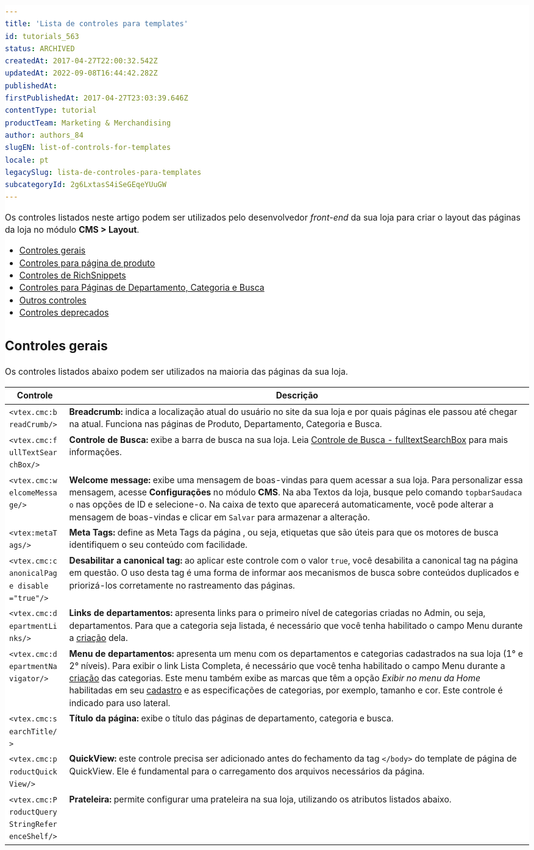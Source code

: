 ```yaml
---
title: 'Lista de controles para templates'
id: tutorials_563
status: ARCHIVED
createdAt: 2017-04-27T22:00:32.542Z
updatedAt: 2022-09-08T16:44:42.282Z
publishedAt: 
firstPublishedAt: 2017-04-27T23:03:39.646Z
contentType: tutorial
productTeam: Marketing & Merchandising
author: authors_84
slugEN: list-of-controls-for-templates
locale: pt
legacySlug: lista-de-controles-para-templates
subcategoryId: 2g6LxtasS4iSeGEqeYUuGW
---
```


Os controles listados neste artigo podem ser utilizados pelo desenvolvedor _front-end_ da sua loja para criar o layout das páginas da loja no módulo **CMS > Layout**.

- [Controles gerais](#controles-gerais)
- [Controles para página de produto](#controles-para-pagina-de-produto)
 - [Controles de RichSnippets](#controles-de-richSnippets)
- [Controles para Páginas de Departamento, Categoria e Busca](#controles-para-paginas-de-departamento-categoria-e-busca)
- [Outros controles](#outros-controles)
- [Controles deprecados](#controles-deprecados)

## Controles gerais
Os controles listados abaixo podem ser utilizados na maioria das páginas da sua loja.

| Controle | Descrição     |
| -------- | ------------- |
| `<vtex.cmc:breadCrumb/>` | **Breadcrumb:** indica a localização atual do usuário no site da sua loja e por quais páginas ele passou até chegar na atual. Funciona  nas páginas de Produto, Departamento, Categoria e Busca. |
| `<vtex.cmc:fullTextSearchBox/>` | **Controle de Busca:** exibe a barra de busca na sua loja. Leia [Controle de Busca - fulltextSearchBox](https://help.vtex.com/pt/tutorial/controle-de-busca-fulltextsearchbox--tutorials_549) para mais informações.  |
| `<vtex.cmc:welcomeMessage/>`                   | **Welcome message:** exibe uma mensagem de boas-vindas para quem acessar a sua loja. Para personalizar essa mensagem, acesse __Configurações__ no módulo __CMS__. Na aba Textos da loja, busque pelo comando `topbarSaudacao` nas opções de ID e selecione-o. Na caixa de texto que aparecerá automaticamente, você pode alterar a mensagem de boas-vindas e clicar em `Salvar` para armazenar a alteração.|
| `<vtex:metaTags/>`| **Meta Tags:** define as Meta Tags da página , ou seja, etiquetas que são úteis para que os motores de busca identifiquem o seu conteúdo com facilidade.   |
| `<vtex.cmc:canonicalPage disable="true"/>`     | **Desabilitar a canonical tag:** ao aplicar este controle com o valor `true`, você desabilita a canonical tag na página em questão. O uso desta tag é uma forma de informar aos mecanismos de busca sobre conteúdos duplicados e priorizá-los corretamente no rastreamento das páginas.        |
| `<vtex.cmc:departmentLinks/>`                  | **Links de departamentos:** apresenta links para o primeiro nível de categorias criadas no Admin, ou seja, departamentos. Para que a categoria seja listada, é necessário que você tenha habilitado o campo Menu durante a [criação](https://help.vtex.com/pt/tutorial/cadastrando-categoria--tutorials_206) dela.      |
| `<vtex.cmc:departmentNavigator/>`              | **Menu de departamentos:** apresenta um menu com os departamentos e categorias cadastrados na sua loja (1° e 2° níveis). Para exibir o link Lista Completa, é necessário que você tenha habilitado o campo Menu durante a [criação](https://help.vtex.com/pt/tutorial/cadastrando-categoria--tutorials_206) das categorias. Este menu também exibe as marcas que têm a opção *Exibir no menu da Home* habilitadas em seu [cadastro](https://help.vtex.com/pt/tutorial/campos-de-cadastro-de-marca--37Ky7lTbEkiWIAYA80EMyI) e as especificações de categorias, por exemplo, tamanho e cor. Este controle é indicado para uso lateral.  |
| `<vtex.cmc:searchTitle/>`                     | **Título da página:** exibe o título das páginas de departamento, categoria e busca.      |
| `<vtex.cmc:productQuickView/>`                 | **QuickView:** este controle precisa ser adicionado antes do fechamento da tag `</body>` do template de página de QuickView. Ele é fundamental para o carregamento dos arquivos necessários da página.    |
| `<vtex.cmc:ProductQueryStringReferenceShelf/>` | **Prateleira:** permite configurar uma prateleira na sua loja, utilizando os atributos listados abaixo.                                  |
